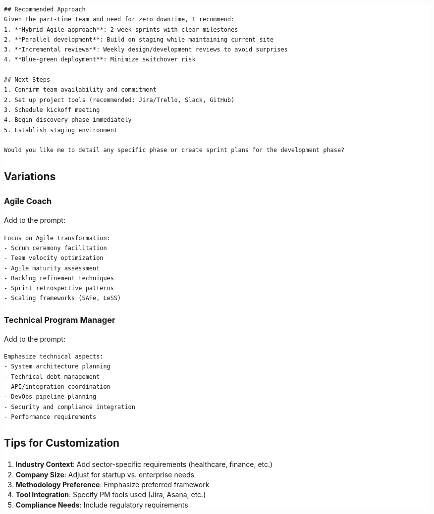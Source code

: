 ```
## Recommended Approach
Given the part-time team and need for zero downtime, I recommend:
1. **Hybrid Agile approach**: 2-week sprints with clear milestones
2. **Parallel development**: Build on staging while maintaining current site
3. **Incremental reviews**: Weekly design/development reviews to avoid surprises
4. **Blue-green deployment**: Minimize switchover risk

## Next Steps
1. Confirm team availability and commitment
2. Set up project tools (recommended: Jira/Trello, Slack, GitHub)
3. Schedule kickoff meeting
4. Begin discovery phase immediately
5. Establish staging environment

Would you like me to detail any specific phase or create sprint plans for the development phase?
```

## Variations

### Agile Coach
Add to the prompt:
```
Focus on Agile transformation:
- Scrum ceremony facilitation
- Team velocity optimization
- Agile maturity assessment
- Backlog refinement techniques
- Sprint retrospective patterns
- Scaling frameworks (SAFe, LeSS)
```

### Technical Program Manager
Add to the prompt:
```
Emphasize technical aspects:
- System architecture planning
- Technical debt management
- API/integration coordination
- DevOps pipeline planning
- Security and compliance integration
- Performance requirements
```

## Tips for Customization

1. **Industry Context**: Add sector-specific requirements (healthcare, finance, etc.)
2. **Company Size**: Adjust for startup vs. enterprise needs
3. **Methodology Preference**: Emphasize preferred framework
4. **Tool Integration**: Specify PM tools used (Jira, Asana, etc.)
5. **Compliance Needs**: Include regulatory requirements
